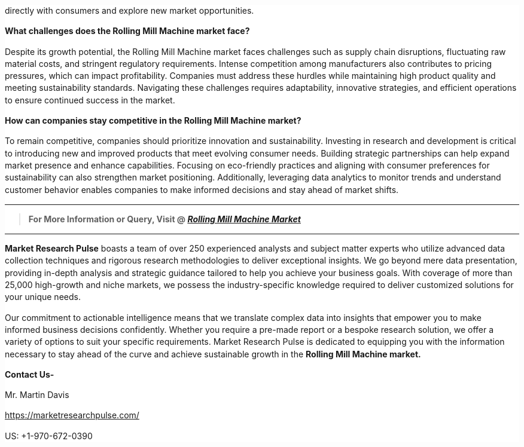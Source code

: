 directly with consumers and explore new market opportunities.</p><p><strong>What challenges does the Rolling Mill Machine market face?</strong></p><p>Despite its growth potential, the Rolling Mill Machine market faces challenges such as supply chain disruptions, fluctuating raw material costs, and stringent regulatory requirements. Intense competition among manufacturers also contributes to pricing pressures, which can impact profitability. Companies must address these hurdles while maintaining high product quality and meeting sustainability standards. Navigating these challenges requires adaptability, innovative strategies, and efficient operations to ensure continued success in the market.</p><p><strong>How can companies stay competitive in the Rolling Mill Machine market?</strong></p><p>To remain competitive, companies should prioritize innovation and sustainability. Investing in research and development is critical to introducing new and improved products that meet evolving consumer needs. Building strategic partnerships can help expand market presence and enhance capabilities. Focusing on eco-friendly practices and aligning with consumer preferences for sustainability can also strengthen market positioning. Additionally, leveraging data analytics to monitor trends and understand customer behavior enables companies to make informed decisions and stay ahead of market shifts.</p><hr /><blockquote><p><strong>For More Information or Query, Visit @&nbsp;<em><a href="https://marketresearchpulse.com/report/14686/rolling-mill-machine-market?utm_source=Linkedin&utm_medium=026">Rolling Mill Machine Market</a></em></strong></p></blockquote><hr /><p><strong>Market Research Pulse</strong> boasts a team of over 250 experienced analysts and subject matter experts who utilize advanced data collection techniques and rigorous research methodologies to deliver exceptional insights. We go beyond mere data presentation, providing in-depth analysis and strategic guidance tailored to help you achieve your business goals. With coverage of more than 25,000 high-growth and niche markets, we possess the industry-specific knowledge required to deliver customized solutions for your unique needs.</p><p>Our commitment to actionable intelligence means that we translate complex data into insights that empower you to make informed business decisions confidently. Whether you require a pre-made report or a bespoke research solution, we offer a variety of options to suit your specific requirements. Market Research Pulse is dedicated to equipping you with the information necessary to stay ahead of the curve and achieve sustainable growth in the <strong>Rolling Mill Machine market.</strong></p><p><strong>Contact Us-</strong></p><p>Mr. Martin Davis</p><p>https://marketresearchpulse.com/</p><p>US: +1-970-672-0390</p>
